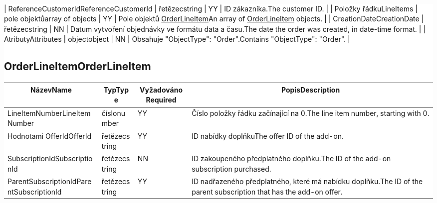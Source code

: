 | <span data-ttu-id="88333-176">ReferenceCustomerId</span><span class="sxs-lookup"><span data-stu-id="88333-176">ReferenceCustomerId</span></span> | <span data-ttu-id="88333-177">řetězec</span><span class="sxs-lookup"><span data-stu-id="88333-177">string</span></span>           | <span data-ttu-id="88333-178">Y</span><span class="sxs-lookup"><span data-stu-id="88333-178">Y</span></span>        | <span data-ttu-id="88333-179">ID zákazníka.</span><span class="sxs-lookup"><span data-stu-id="88333-179">The customer ID.</span></span>                                     |
| <span data-ttu-id="88333-180">Položky řádku</span><span class="sxs-lookup"><span data-stu-id="88333-180">LineItems</span></span>           | <span data-ttu-id="88333-181">pole objektů</span><span class="sxs-lookup"><span data-stu-id="88333-181">array of objects</span></span> | <span data-ttu-id="88333-182">Y</span><span class="sxs-lookup"><span data-stu-id="88333-182">Y</span></span>        | <span data-ttu-id="88333-183">Pole objektů [OrderLineItem](#orderlineitem)</span><span class="sxs-lookup"><span data-stu-id="88333-183">An array of [OrderLineItem](#orderlineitem) objects.</span></span> |
| <span data-ttu-id="88333-184">CreationDate</span><span class="sxs-lookup"><span data-stu-id="88333-184">CreationDate</span></span>        | <span data-ttu-id="88333-185">řetězec</span><span class="sxs-lookup"><span data-stu-id="88333-185">string</span></span>           | <span data-ttu-id="88333-186">N</span><span class="sxs-lookup"><span data-stu-id="88333-186">N</span></span>        | <span data-ttu-id="88333-187">Datum vytvoření objednávky ve formátu data a času.</span><span class="sxs-lookup"><span data-stu-id="88333-187">The date the order was created, in date-time format.</span></span> |
| <span data-ttu-id="88333-188">Atributy</span><span class="sxs-lookup"><span data-stu-id="88333-188">Attributes</span></span>          | <span data-ttu-id="88333-189">object</span><span class="sxs-lookup"><span data-stu-id="88333-189">object</span></span>           | <span data-ttu-id="88333-190">N</span><span class="sxs-lookup"><span data-stu-id="88333-190">N</span></span>        | <span data-ttu-id="88333-191">Obsahuje "ObjectType": "Order".</span><span class="sxs-lookup"><span data-stu-id="88333-191">Contains "ObjectType": "Order".</span></span>                      |

## <a name="orderlineitem"></a><span data-ttu-id="88333-192">OrderLineItem</span><span class="sxs-lookup"><span data-stu-id="88333-192">OrderLineItem</span></span>

| <span data-ttu-id="88333-193">Název</span><span class="sxs-lookup"><span data-stu-id="88333-193">Name</span></span>                 | <span data-ttu-id="88333-194">Typ</span><span class="sxs-lookup"><span data-stu-id="88333-194">Type</span></span>   | <span data-ttu-id="88333-195">Vyžadováno</span><span class="sxs-lookup"><span data-stu-id="88333-195">Required</span></span> | <span data-ttu-id="88333-196">Popis</span><span class="sxs-lookup"><span data-stu-id="88333-196">Description</span></span>                                                  |
|----------------------|--------|----------|--------------------------------------------------------------|
| <span data-ttu-id="88333-197">LineItemNumber</span><span class="sxs-lookup"><span data-stu-id="88333-197">LineItemNumber</span></span>       | <span data-ttu-id="88333-198">číslo</span><span class="sxs-lookup"><span data-stu-id="88333-198">number</span></span> | <span data-ttu-id="88333-199">Y</span><span class="sxs-lookup"><span data-stu-id="88333-199">Y</span></span>        | <span data-ttu-id="88333-200">Číslo položky řádku začínající na 0.</span><span class="sxs-lookup"><span data-stu-id="88333-200">The line item number, starting with 0.</span></span>                       |
| <span data-ttu-id="88333-201">Hodnotami OfferId</span><span class="sxs-lookup"><span data-stu-id="88333-201">OfferId</span></span>              | <span data-ttu-id="88333-202">řetězec</span><span class="sxs-lookup"><span data-stu-id="88333-202">string</span></span> | <span data-ttu-id="88333-203">Y</span><span class="sxs-lookup"><span data-stu-id="88333-203">Y</span></span>        | <span data-ttu-id="88333-204">ID nabídky doplňku</span><span class="sxs-lookup"><span data-stu-id="88333-204">The offer ID of the add-on.</span></span>                                  |
| <span data-ttu-id="88333-205">SubscriptionId</span><span class="sxs-lookup"><span data-stu-id="88333-205">SubscriptionId</span></span>       | <span data-ttu-id="88333-206">řetězec</span><span class="sxs-lookup"><span data-stu-id="88333-206">string</span></span> | <span data-ttu-id="88333-207">N</span><span class="sxs-lookup"><span data-stu-id="88333-207">N</span></span>        | <span data-ttu-id="88333-208">ID zakoupeného předplatného doplňku.</span><span class="sxs-lookup"><span data-stu-id="88333-208">The ID of the add-on subscription purchased.</span></span>                 |
| <span data-ttu-id="88333-209">ParentSubscriptionId</span><span class="sxs-lookup"><span data-stu-id="88333-209">ParentSubscriptionId</span></span> | <span data-ttu-id="88333-210">řetězec</span><span class="sxs-lookup"><span data-stu-id="88333-210">string</span></span> | <span data-ttu-id="88333-211">Y</span><span class="sxs-lookup"><span data-stu-id="88333-211">Y</span></span>        | <span data-ttu-id="88333-212">ID nadřazeného předplatného, které má nabídku doplňku.</span><span class="sxs-lookup"><span data-stu-id="88333-212">The ID of the parent subscription that has the add-on offer.</span></span> |